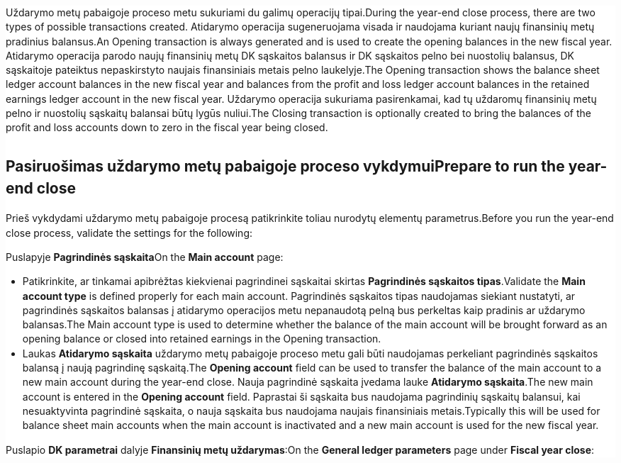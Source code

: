 <span data-ttu-id="90a96-109">Uždarymo metų pabaigoje proceso metu sukuriami du galimų operacijų tipai.</span><span class="sxs-lookup"><span data-stu-id="90a96-109">During the year-end close process, there are two types of possible transactions created.</span></span> <span data-ttu-id="90a96-110">Atidarymo operacija sugeneruojama visada ir naudojama kuriant naujų finansinių metų pradinius balansus.</span><span class="sxs-lookup"><span data-stu-id="90a96-110">An Opening transaction is always generated and is used to create the opening balances in the new fiscal year.</span></span> <span data-ttu-id="90a96-111">Atidarymo operacija parodo naujų finansinių metų DK sąskaitos balansus ir DK sąskaitos pelno bei nuostolių balansus, DK sąskaitoje pateiktus nepaskirstyto naujais finansiniais metais pelno laukelyje.</span><span class="sxs-lookup"><span data-stu-id="90a96-111">The Opening transaction shows the balance sheet ledger account balances in the new fiscal year and balances from the profit and loss ledger account balances in the retained earnings ledger account in the new fiscal year.</span></span> <span data-ttu-id="90a96-112">Uždarymo operacija sukuriama pasirenkamai, kad tų uždaromų finansinių metų pelno ir nuostolių sąskaitų balansai būtų lygūs nuliui.</span><span class="sxs-lookup"><span data-stu-id="90a96-112">The Closing transaction is optionally created to bring the balances of the profit and loss accounts down to zero in the fiscal year being closed.</span></span>

## <a name="prepare-to-run-the-year-end-close"></a><span data-ttu-id="90a96-113">Pasiruošimas uždarymo metų pabaigoje proceso vykdymui</span><span class="sxs-lookup"><span data-stu-id="90a96-113">Prepare to run the year-end close</span></span>
<span data-ttu-id="90a96-114">Prieš vykdydami uždarymo metų pabaigoje procesą patikrinkite toliau nurodytų elementų parametrus.</span><span class="sxs-lookup"><span data-stu-id="90a96-114">Before you run the year-end close process, validate the settings for the following:</span></span> 

<span data-ttu-id="90a96-115">Puslapyje **Pagrindinės sąskaita**</span><span class="sxs-lookup"><span data-stu-id="90a96-115">On the **Main account** page:</span></span>

-   <span data-ttu-id="90a96-116">Patikrinkite, ar tinkamai apibrėžtas kiekvienai pagrindinei sąskaitai skirtas **Pagrindinės sąskaitos tipas**.</span><span class="sxs-lookup"><span data-stu-id="90a96-116">Validate the **Main account type** is defined properly for each main account.</span></span> <span data-ttu-id="90a96-117">Pagrindinės sąskaitos tipas naudojamas siekiant nustatyti, ar pagrindinės sąskaitos balansas į atidarymo operacijos metu nepanaudotą pelną bus perkeltas kaip pradinis ar uždarymo balansas.</span><span class="sxs-lookup"><span data-stu-id="90a96-117">The Main account type is used to determine whether the balance of the main account will be brought forward as an opening balance or closed into retained earnings in the Opening transaction.</span></span>
-   <span data-ttu-id="90a96-118">Laukas **Atidarymo sąskaita** uždarymo metų pabaigoje proceso metu gali būti naudojamas perkeliant pagrindinės sąskaitos balansą į naują pagrindinę sąskaitą.</span><span class="sxs-lookup"><span data-stu-id="90a96-118">The **Opening account** field can be used to transfer the balance of the main account to a new main account during the year-end close.</span></span> <span data-ttu-id="90a96-119">Nauja pagrindinė sąskaita įvedama lauke **Atidarymo sąskaita**.</span><span class="sxs-lookup"><span data-stu-id="90a96-119">The new main account is entered in the **Opening account** field.</span></span> <span data-ttu-id="90a96-120">Paprastai ši sąskaita bus naudojama pagrindinių sąskaitų balansui, kai nesuaktyvinta pagrindinė sąskaita, o nauja sąskaita bus naudojama naujais finansiniais metais.</span><span class="sxs-lookup"><span data-stu-id="90a96-120">Typically this will be used for balance sheet main accounts when the main account is inactivated and a new main account is used for the new fiscal year.</span></span>

<span data-ttu-id="90a96-121">Puslapio **DK parametrai** dalyje **Finansinių metų uždarymas**:</span><span class="sxs-lookup"><span data-stu-id="90a96-121">On the **General ledger parameters** page under **Fiscal year close**:</span></span>
